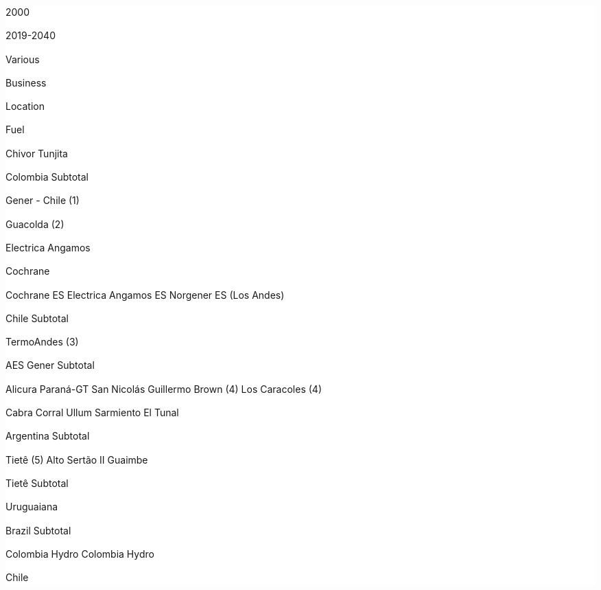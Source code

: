 2000

2019-2040

Various

Business

Location

Fuel

Chivor
Tunjita

Colombia Subtotal

Gener - Chile (1)

Guacolda (2)

Electrica Angamos

Cochrane

Cochrane ES
Electrica Angamos ES
Norgener ES (Los Andes)

Chile Subtotal

TermoAndes (3)

AES Gener Subtotal

Alicura
Paraná-GT
San Nicolás
Guillermo Brown (4)
Los Caracoles (4)

Cabra Corral
Ullum
Sarmiento
El Tunal

Argentina Subtotal

Tietê (5)
Alto Sertão II
Guaimbe

Tietê Subtotal

Uruguaiana

Brazil Subtotal

Colombia Hydro
Colombia Hydro

Chile
